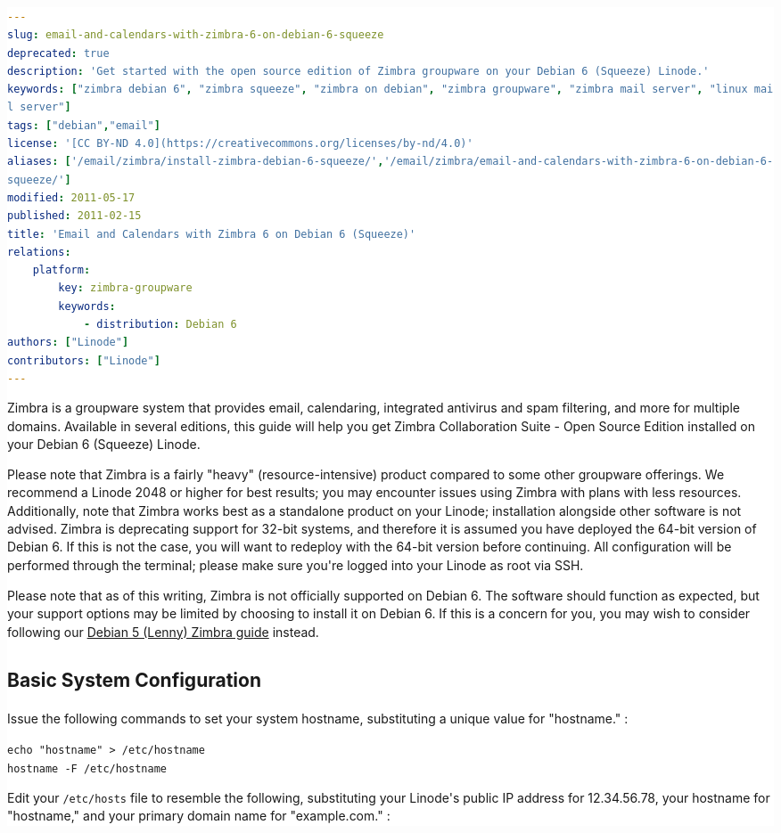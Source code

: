 ```yaml
---
slug: email-and-calendars-with-zimbra-6-on-debian-6-squeeze
deprecated: true
description: 'Get started with the open source edition of Zimbra groupware on your Debian 6 (Squeeze) Linode.'
keywords: ["zimbra debian 6", "zimbra squeeze", "zimbra on debian", "zimbra groupware", "zimbra mail server", "linux mail server"]
tags: ["debian","email"]
license: '[CC BY-ND 4.0](https://creativecommons.org/licenses/by-nd/4.0)'
aliases: ['/email/zimbra/install-zimbra-debian-6-squeeze/','/email/zimbra/email-and-calendars-with-zimbra-6-on-debian-6-squeeze/']
modified: 2011-05-17
published: 2011-02-15
title: 'Email and Calendars with Zimbra 6 on Debian 6 (Squeeze)'
relations:
    platform:
        key: zimbra-groupware
        keywords:
            - distribution: Debian 6
authors: ["Linode"]
contributors: ["Linode"]
---
```


Zimbra is a groupware system that provides email, calendaring, integrated antivirus and spam filtering, and more for multiple domains. Available in several editions, this guide will help you get Zimbra Collaboration Suite - Open Source Edition installed on your Debian 6 (Squeeze) Linode.

Please note that Zimbra is a fairly "heavy" (resource-intensive) product compared to some other groupware offerings. We recommend a Linode 2048 or higher for best results; you may encounter issues using Zimbra with plans with less resources. Additionally, note that Zimbra works best as a standalone product on your Linode; installation alongside other software is not advised. Zimbra is deprecating support for 32-bit systems, and therefore it is assumed you have deployed the 64-bit version of Debian 6. If this is not the case, you will want to redeploy with the 64-bit version before continuing. All configuration will be performed through the terminal; please make sure you're logged into your Linode as root via SSH.

Please note that as of this writing, Zimbra is not officially supported on Debian 6. The software should function as expected, but your support options may be limited by choosing to install it on Debian 6. If this is a concern for you, you may wish to consider following our [Debian 5 (Lenny) Zimbra guide](/docs/email/zimbra/install-zimbra-debian-5-lenny) instead.

## Basic System Configuration

Issue the following commands to set your system hostname, substituting a unique value for "hostname." :

    echo "hostname" > /etc/hostname
    hostname -F /etc/hostname

Edit your `/etc/hosts` file to resemble the following, substituting your Linode's public IP address for 12.34.56.78, your hostname for "hostname," and your primary domain name for "example.com." :
